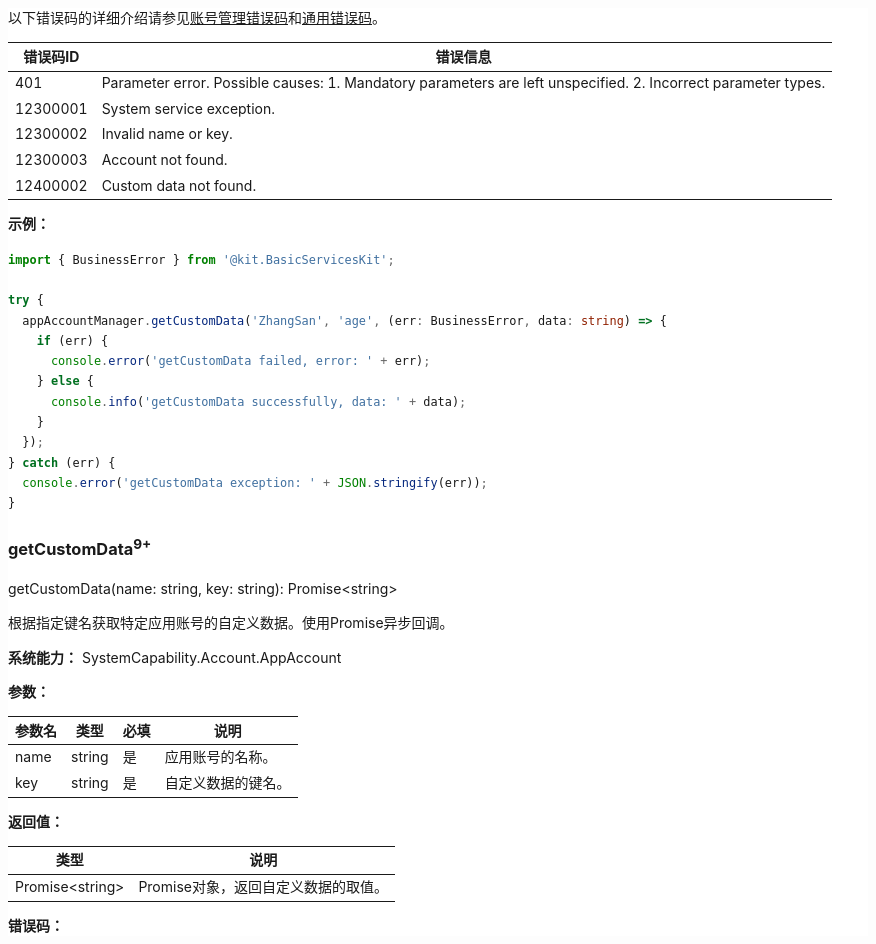 以下错误码的详细介绍请参见[账号管理错误码](errorcode-account.md)和[通用错误码](../errorcode-universal.md)。

| 错误码ID | 错误信息|
| ------- | -------|
| 401 | Parameter error. Possible causes: 1. Mandatory parameters are left unspecified. 2. Incorrect parameter types.|
| 12300001 | System service exception. |
| 12300002 | Invalid name or key. |
| 12300003 | Account not found. |
| 12400002 | Custom data not found. |

**示例：**

  ```ts
  import { BusinessError } from '@kit.BasicServicesKit';
  
  try {
    appAccountManager.getCustomData('ZhangSan', 'age', (err: BusinessError, data: string) => {
      if (err) {
        console.error('getCustomData failed, error: ' + err);
      } else {
        console.info('getCustomData successfully, data: ' + data);
      }
    });
  } catch (err) {
    console.error('getCustomData exception: ' + JSON.stringify(err));
  }
  ```

### getCustomData<sup>9+</sup>

getCustomData(name: string, key: string): Promise&lt;string&gt;

根据指定键名获取特定应用账号的自定义数据。使用Promise异步回调。

**系统能力：** SystemCapability.Account.AppAccount

**参数：**

| 参数名  | 类型     | 必填   | 说明        |
| ---- | ------ | ---- | --------- |
| name | string | 是    | 应用账号的名称。   |
| key  | string | 是    | 自定义数据的键名。 |

**返回值：**

| 类型                   | 说明                    |
| --------------------- | --------------------- |
| Promise&lt;string&gt; | Promise对象，返回自定义数据的取值。 |

**错误码：**
